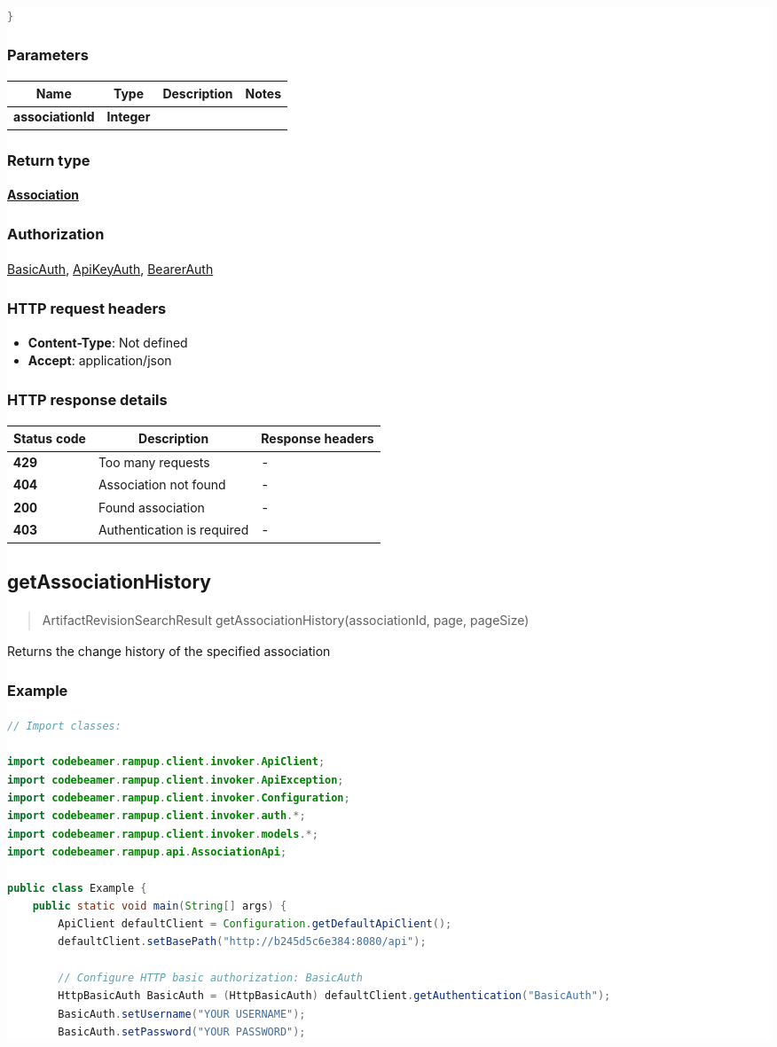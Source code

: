 ```java
}
```

### Parameters


| Name | Type | Description  | Notes |
|------------- | ------------- | ------------- | -------------|
| **associationId** | **Integer**|  | |

### Return type

[**Association**](Association.md)

### Authorization

[BasicAuth](../README.md#BasicAuth), [ApiKeyAuth](../README.md#ApiKeyAuth), [BearerAuth](../README.md#BearerAuth)

### HTTP request headers

- **Content-Type**: Not defined
- **Accept**: application/json


### HTTP response details
| Status code | Description | Response headers |
|-------------|-------------|------------------|
| **429** | Too many requests |  -  |
| **404** | Association not found |  -  |
| **200** | Found association |  -  |
| **403** | Authentication is required |  -  |


## getAssociationHistory

> ArtifactRevisionSearchResult getAssociationHistory(associationId, page, pageSize)

Returns the change history of the specified association

### Example

```java
// Import classes:

import codebeamer.rampup.client.invoker.ApiClient;
import codebeamer.rampup.client.invoker.ApiException;
import codebeamer.rampup.client.invoker.Configuration;
import codebeamer.rampup.client.invoker.auth.*;
import codebeamer.rampup.client.invoker.models.*;
import codebeamer.rampup.api.AssociationApi;

public class Example {
    public static void main(String[] args) {
        ApiClient defaultClient = Configuration.getDefaultApiClient();
        defaultClient.setBasePath("http://b245d5c6e384:8080/api");

        // Configure HTTP basic authorization: BasicAuth
        HttpBasicAuth BasicAuth = (HttpBasicAuth) defaultClient.getAuthentication("BasicAuth");
        BasicAuth.setUsername("YOUR USERNAME");
        BasicAuth.setPassword("YOUR PASSWORD");

```